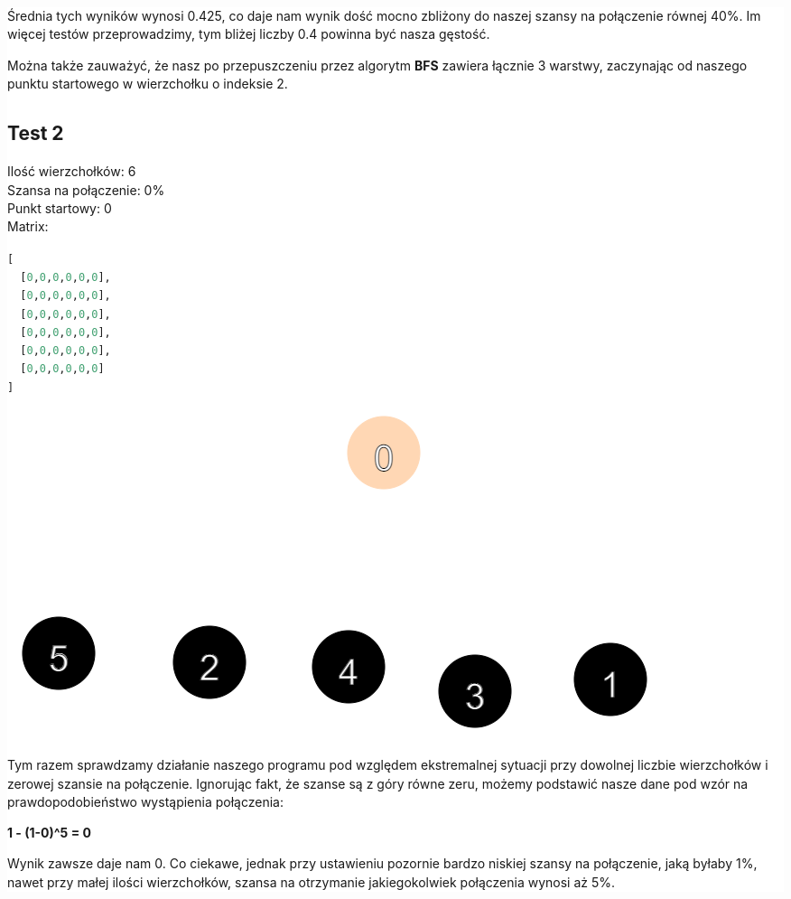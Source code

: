 Średnia tych wyników wynosi 0.425, co daje nam wynik dość mocno zbliżony do naszej szansy na połączenie równej 40%. Im więcej testów przeprowadzimy, tym bliżej liczby 0.4 powinna być nasza gęstość.

Można także zauważyć, że nasz po przepuszczeniu przez algorytm **BFS** zawiera łącznie 3 warstwy, zaczynając od naszego punktu startowego w wierzchołku o indeksie 2.

<div style="page-break-after: always;"></div>

## Test 2

Ilość wierzchołków: 6  
Szansa na połączenie: 0%  
Punkt startowy: 0  
Matrix:

```python
[
  [0,0,0,0,0,0],
  [0,0,0,0,0,0],
  [0,0,0,0,0,0],
  [0,0,0,0,0,0],
  [0,0,0,0,0,0],
  [0,0,0,0,0,0]
]
```

![Test-extremum-min](./raport/Test2/Test2graf.png)

Tym razem sprawdzamy działanie naszego programu pod względem ekstremalnej sytuacji przy dowolnej liczbie wierzchołków i zerowej szansie na połączenie. Ignorując fakt, że szanse są z góry równe zeru, możemy podstawić nasze dane pod wzór na prawdopodobieństwo wystąpienia połączenia:

**1 - (1-0)^5 = 0**

Wynik zawsze daje nam 0. Co ciekawe, jednak przy ustawieniu pozornie bardzo niskiej szansy na połączenie, jaką byłaby 1%, nawet przy małej ilości wierzchołków, szansa na otrzymanie jakiegokolwiek połączenia wynosi aż 5%.
